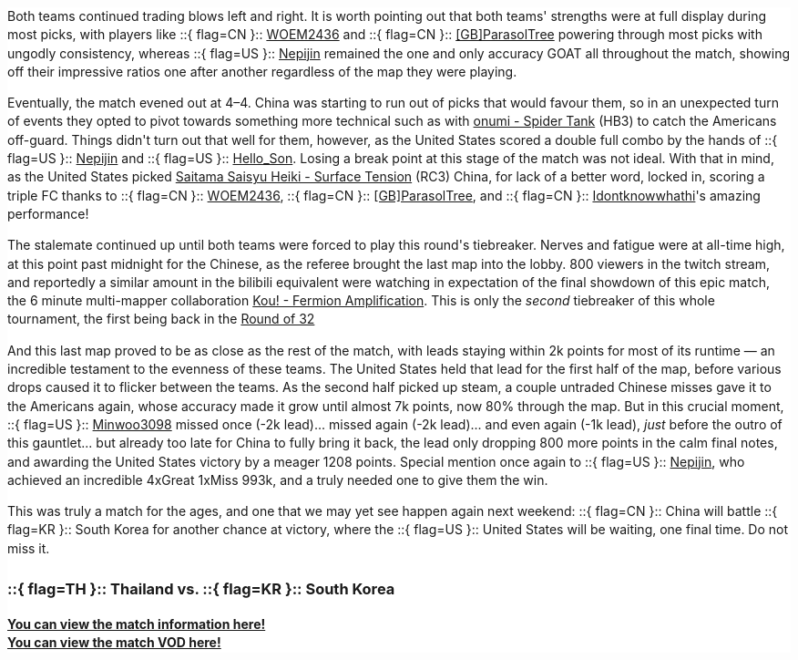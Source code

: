 Both teams continued trading blows left and right. It is worth pointing out that both teams' strengths were at full display during most picks, with players like ::{ flag=CN }:: [WOEM2436](https://osu.ppy.sh/users/8534840) and ::{ flag=CN }:: [[GB]ParasolTree](https://osu.ppy.sh/users/27552902) powering through most picks with ungodly consistency, whereas ::{ flag=US }:: [Nepijin](https://osu.ppy.sh/users/11734610) remained the one and only accuracy GOAT all throughout the match, showing off their impressive ratios one after another regardless of the map they were playing.

Eventually, the match evened out at 4–4. China was starting to run out of picks that would favour them, so in an unexpected turn of events they opted to pivot towards something more technical such as with [onumi - Spider Tank](https://osu.ppy.sh/beatmapsets/1551057#mania/3589489) (HB3) to catch the Americans off-guard. Things didn't turn out that well for them, however, as the United States scored a double full combo by the hands of ::{ flag=US }:: [Nepijin](https://osu.ppy.sh/users/11734610) and ::{ flag=US }:: [Hello_Son](https://osu.ppy.sh/users/17308009). Losing a break point at this stage of the match was not ideal. With that in mind, as the United States picked [Saitama Saisyu Heiki - Surface Tension](https://osu.ppy.sh/beatmapsets/2435344#mania/5308441) (RC3) China, for lack of a better word, locked in, scoring a triple FC thanks to ::{ flag=CN }:: [WOEM2436](https://osu.ppy.sh/users/8534840), ::{ flag=CN }:: [[GB]ParasolTree](https://osu.ppy.sh/users/27552902), and ::{ flag=CN }:: [Idontknowwhathi](https://osu.ppy.sh/users/32379983)'s amazing performance!

The stalemate continued up until both teams were forced to play this round's tiebreaker. Nerves and fatigue were at all-time high, at this point past midnight for the Chinese, as the referee brought the last map into the lobby. 800 viewers in the twitch stream, and reportedly a similar amount in the bilibili equivalent were watching in expectation of the final showdown of this epic match, the 6 minute multi-mapper collaboration [Kou! - Fermion Amplification](https://osu.ppy.sh/beatmapsets/2435372#mania/5308489). This is only the *second* tiebreaker of this whole tournament, the first being back in the [Round of 32](https://osu.ppy.sh/home/news/2025-08-30-osumania-4k-world-cup-2025-round-of-32-recap)

And this last map proved to be as close as the rest of the match, with leads staying within 2k points for most of its runtime — an incredible testament to the evenness of these teams. The United States held that lead for the first half of the map, before various drops caused it to flicker between the teams. As the second half picked up steam, a couple untraded Chinese misses gave it to the Americans again, whose accuracy made it grow until almost 7k points, now 80% through the map. But in this crucial moment, ::{ flag=US }:: [Minwoo3098](https://osu.ppy.sh/users/18356454) missed once (-2k lead)... missed again (-2k lead)... and even again (-1k lead), *just* before the outro of this gauntlet... but already too late for China to fully bring it back, the lead only dropping 800 more points in the calm final notes, and awarding the United States victory by a meager 1208 points. Special mention once again to ::{ flag=US }:: [Nepijin](https://osu.ppy.sh/users/11734610), who achieved an incredible 4xGreat 1xMiss 993k, and a truly needed one to give them the win.

This was truly a match for the ages, and one that we may yet see happen again next weekend: ::{ flag=CN }:: China will battle ::{ flag=KR }:: South Korea for another chance at victory, where the ::{ flag=US }:: United States will be waiting, one final time. Do not miss it.

### ::{ flag=TH }:: Thailand vs. ::{ flag=KR }:: South Korea

**[You can view the match information here!](https://osu.ppy.sh/community/matches/119337967)**\
**[You can view the match VOD here!](https://www.twitch.tv/videos/2571995965?t=0h4m47s)**

<div align="center" class="osu-md__paragraph">
    <iframe width="95%" style="aspect-ratio: 16 / 9;" src="https://www.youtube.com/embed/USnL3VWMep4?start=XXX&end=YYY" frameborder="0" allowfullscreen></iframe>
</div>
